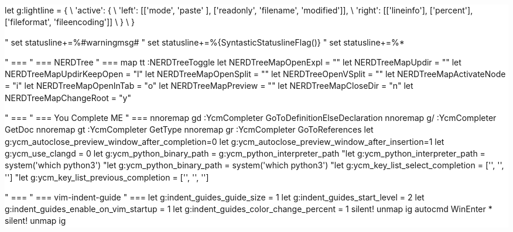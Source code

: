 let g:lightline = {
  \     'active': {
  \         'left': [['mode', 'paste' ], ['readonly', 'filename', 'modified']],
  \         'right': [['lineinfo'], ['percent'], ['fileformat', 'fileencoding']]
  \     }
  \ }

" set statusline+=%#warningmsg#
" set statusline+=%{SyntasticStatuslineFlag()}
" set statusline+=%*


" ===
" === NERDTree
" ===
map tt :NERDTreeToggle<CR>
let NERDTreeMapOpenExpl = ""
let NERDTreeMapUpdir = ""
let NERDTreeMapUpdirKeepOpen = "l"
let NERDTreeMapOpenSplit = ""
let NERDTreeOpenVSplit = ""
let NERDTreeMapActivateNode = "i"
let NERDTreeMapOpenInTab = "o"
let NERDTreeMapPreview = ""
let NERDTreeMapCloseDir = "n"
let NERDTreeMapChangeRoot = "y"


" ===
" === You Complete ME
" ===
nnoremap gd :YcmCompleter GoToDefinitionElseDeclaration<CR>
nnoremap g/ :YcmCompleter GetDoc<CR>
nnoremap gt :YcmCompleter GetType<CR>
nnoremap gr :YcmCompleter GoToReferences<CR>
let g:ycm_autoclose_preview_window_after_completion=0
let g:ycm_autoclose_preview_window_after_insertion=1
let g:ycm_use_clangd = 0
let g:ycm_python_binary_path = g:ycm_python_interpreter_path
"let g:ycm_python_interpreter_path = system('which python3')
"let g:ycm_python_binary_path = system('which python3')
"let g:ycm_key_list_select_completion   = ['<C-j>', '<C-n>', '<Down>']
"let g:ycm_key_list_previous_completion = ['<C-k>', '<C-p>', '<Up>']

" ===
" === vim-indent-guide
" ===
let g:indent_guides_guide_size = 1
let g:indent_guides_start_level = 2
let g:indent_guides_enable_on_vim_startup = 1
let g:indent_guides_color_change_percent = 1
silent! unmap <LEADER>ig
autocmd WinEnter * silent! unmap <LEADER>ig
